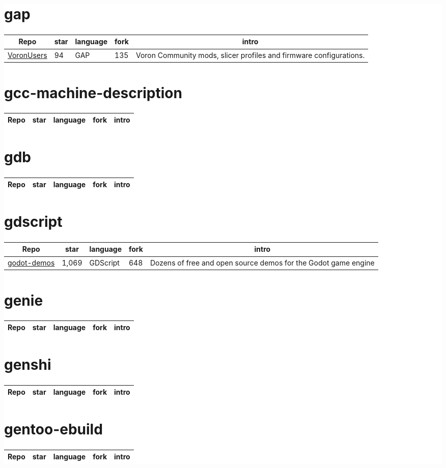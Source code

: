 

# gap

Repo|star|language|fork|intro
-|-|-|-|-
[VoronUsers](https://github.com/VoronDesign/VoronUsers)|94|GAP|135|Voron Community mods, slicer profiles and firmware configurations.


# gcc-machine-description

Repo|star|language|fork|intro
-|-|-|-|-



# gdb

Repo|star|language|fork|intro
-|-|-|-|-



# gdscript

Repo|star|language|fork|intro
-|-|-|-|-
[godot-demos](https://github.com/GDQuest/godot-demos)|1,069|GDScript|648|Dozens of free and open source demos for the Godot game engine


# genie

Repo|star|language|fork|intro
-|-|-|-|-



# genshi

Repo|star|language|fork|intro
-|-|-|-|-



# gentoo-ebuild

Repo|star|language|fork|intro
-|-|-|-|-

